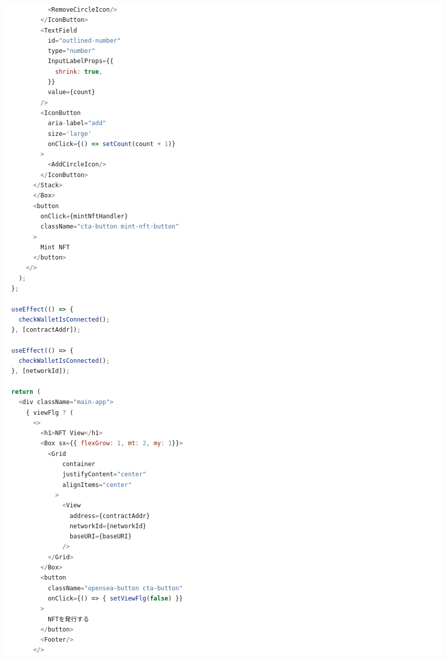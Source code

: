 ```js:App.js
            <RemoveCircleIcon/>
          </IconButton>
          <TextField
            id="outlined-number"
            type="number"
            InputLabelProps={{
              shrink: true,
            }}
            value={count}
          />
          <IconButton 
            aria-label="add" 
            size='large' 
            onClick={() => setCount(count + 1)}
          >
            <AddCircleIcon/>
          </IconButton>
        </Stack>
        </Box>
        <button 
          onClick={mintNftHandler} 
          className="cta-button mint-nft-button"
        >
          Mint NFT
        </button>
      </>
    );
  };

  useEffect(() => {
    checkWalletIsConnected();
  }, [contractAddr]);

  useEffect(() => {
    checkWalletIsConnected();
  }, [networkId]);

  return (
    <div className="main-app">
      { viewFlg ? (
        <>
          <h1>NFT View</h1>
          <Box sx={{ flexGrow: 1, mt: 2, my: 1}}>
            <Grid
                container
                justifyContent="center"
                alignItems="center"
              >
                <View 
                  address={contractAddr} 
                  networkId={networkId}
                  baseURI={baseURI}
                />
            </Grid>
          </Box>
          <button 
            className="opensea-button cta-button"
            onClick={() => { setViewFlg(false) }}
          >
            NFTを発行する
          </button>
          <Footer/>
        </>
```